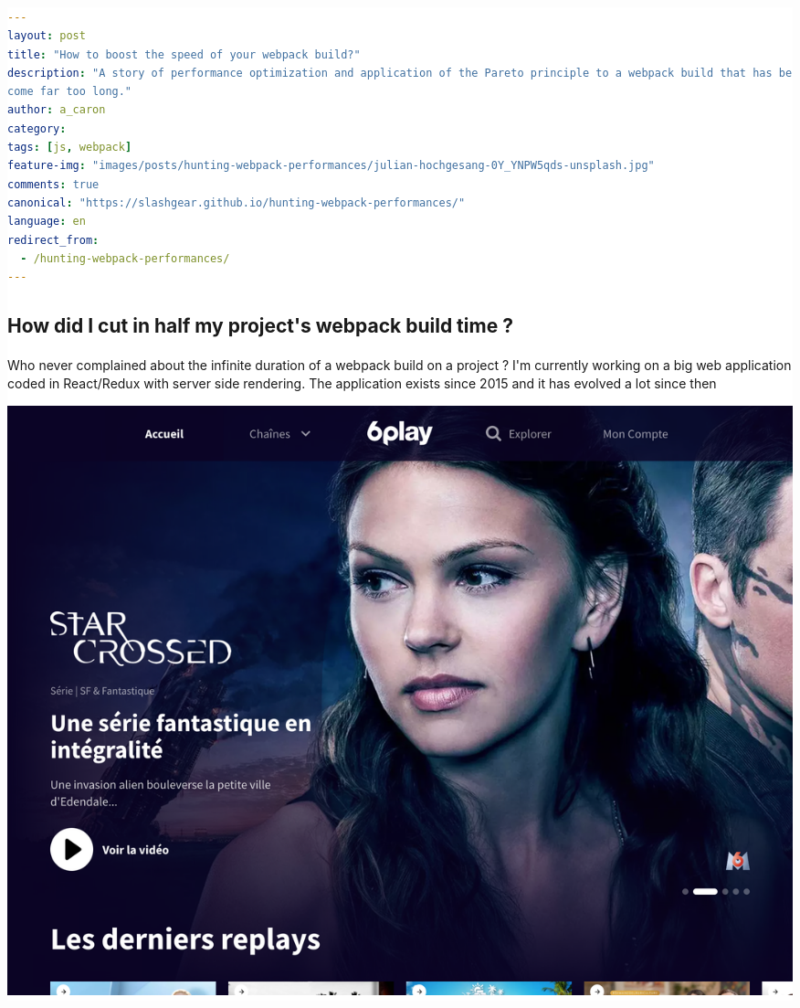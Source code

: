 ```yaml
---
layout: post
title: "How to boost the speed of your webpack build?"
description: "A story of performance optimization and application of the Pareto principle to a webpack build that has become far too long."
author: a_caron
category:
tags: [js, webpack]
feature-img: "images/posts/hunting-webpack-performances/julian-hochgesang-0Y_YNPW5qds-unsplash.jpg"
comments: true
canonical: "https://slashgear.github.io/hunting-webpack-performances/"
language: en
redirect_from:
  - /hunting-webpack-performances/
---
```


## How did I cut in half my project's webpack build time ?

Who never complained about the infinite duration of a webpack build on a project ?
I'm currently working on a big web application coded in React/Redux with server side rendering.
The application exists since 2015 and it has evolved a lot since then

![6play screenshot](/images/posts/hunting-webpack-performances/6play.png)
